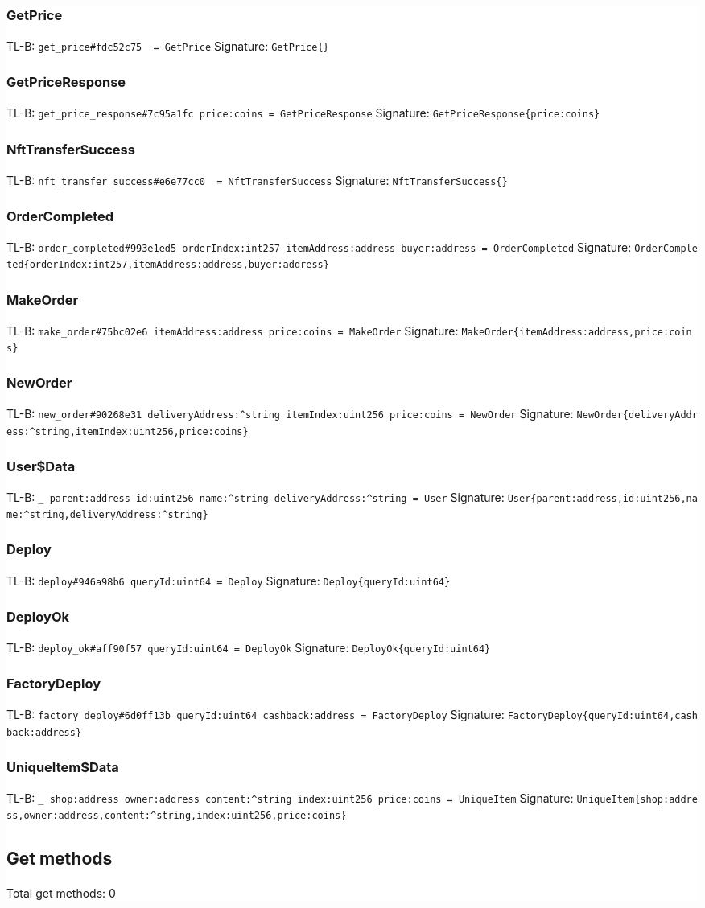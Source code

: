 ### GetPrice
TL-B: `get_price#fdc52c75  = GetPrice`
Signature: `GetPrice{}`

### GetPriceResponse
TL-B: `get_price_response#7c95a1fc price:coins = GetPriceResponse`
Signature: `GetPriceResponse{price:coins}`

### NftTransferSuccess
TL-B: `nft_transfer_success#e6e77cc0  = NftTransferSuccess`
Signature: `NftTransferSuccess{}`

### OrderCompleted
TL-B: `order_completed#993e1ed5 orderIndex:int257 itemAddress:address buyer:address = OrderCompleted`
Signature: `OrderCompleted{orderIndex:int257,itemAddress:address,buyer:address}`

### MakeOrder
TL-B: `make_order#75bc02e6 itemAddress:address price:coins = MakeOrder`
Signature: `MakeOrder{itemAddress:address,price:coins}`

### NewOrder
TL-B: `new_order#90268e31 deliveryAddress:^string itemIndex:uint256 price:coins = NewOrder`
Signature: `NewOrder{deliveryAddress:^string,itemIndex:uint256,price:coins}`

### User$Data
TL-B: `_ parent:address id:uint256 name:^string deliveryAddress:^string = User`
Signature: `User{parent:address,id:uint256,name:^string,deliveryAddress:^string}`

### Deploy
TL-B: `deploy#946a98b6 queryId:uint64 = Deploy`
Signature: `Deploy{queryId:uint64}`

### DeployOk
TL-B: `deploy_ok#aff90f57 queryId:uint64 = DeployOk`
Signature: `DeployOk{queryId:uint64}`

### FactoryDeploy
TL-B: `factory_deploy#6d0ff13b queryId:uint64 cashback:address = FactoryDeploy`
Signature: `FactoryDeploy{queryId:uint64,cashback:address}`

### UniqueItem$Data
TL-B: `_ shop:address owner:address content:^string index:uint256 price:coins = UniqueItem`
Signature: `UniqueItem{shop:address,owner:address,content:^string,index:uint256,price:coins}`

## Get methods
Total get methods: 0
